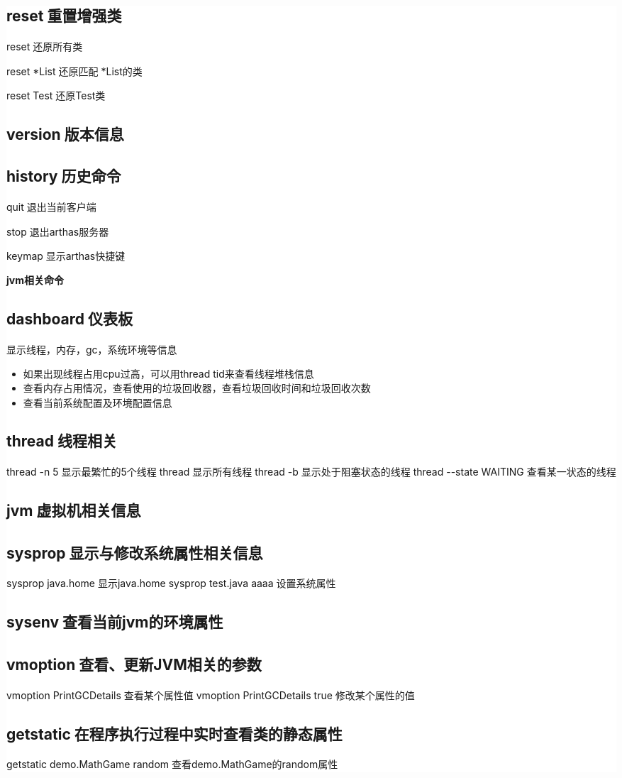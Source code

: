 
 ## reset 重置增强类

 reset 还原所有类

 reset *List 还原匹配 *List的类

 reset Test 还原Test类

 ## version 版本信息

 ## history 历史命令

 quit 退出当前客户端

 stop 退出arthas服务器

 keymap 显示arthas快捷键

**jvm相关命令**

 ## dashboard 仪表板
 显示线程，内存，gc，系统环境等信息
 * 如果出现线程占用cpu过高，可以用thread tid来查看线程堆栈信息
 * 查看内存占用情况，查看使用的垃圾回收器，查看垃圾回收时间和垃圾回收次数
 * 查看当前系统配置及环境配置信息
 


 ## thread 线程相关
 thread -n 5 显示最繁忙的5个线程
 thread 显示所有线程
 thread -b 显示处于阻塞状态的线程
 thread --state WAITING 查看某一状态的线程

 ## jvm 虚拟机相关信息

 ## sysprop 显示与修改系统属性相关信息
 sysprop java.home 显示java.home
 sysprop test.java aaaa 设置系统属性

## sysenv 查看当前jvm的环境属性

## vmoption 查看、更新JVM相关的参数
vmoption PrintGCDetails 查看某个属性值
vmoption PrintGCDetails true 修改某个属性的值

## getstatic 在程序执行过程中实时查看类的静态属性
getstatic demo.MathGame random 查看demo.MathGame的random属性

